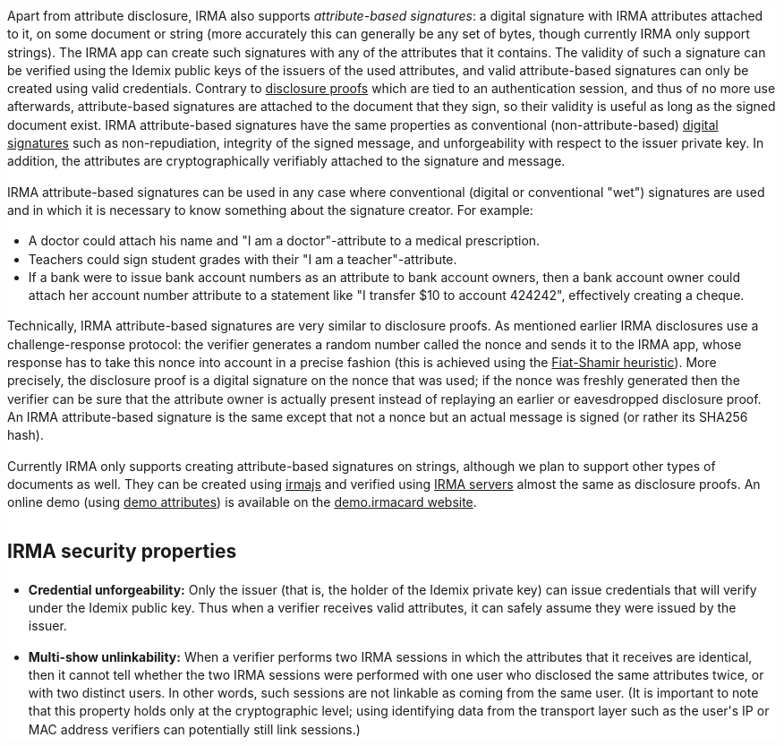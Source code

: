Apart from attribute disclosure, IRMA also supports *attribute-based signatures*: a digital signature with IRMA attributes attached to it, on some document or string (more accurately this can generally be any set of bytes, though currently IRMA only support strings). The IRMA app can create such signatures with any of the attributes that it contains. The validity of such a signature can be verified using the Idemix public keys of the issuers of the used attributes, and valid attribute-based signatures can only be created using valid credentials. Contrary to [disclosure proofs](#cryptographic-entities) which are tied to an authentication session, and thus of no more use afterwards, attribute-based signatures are attached to the document that they sign, so their validity is useful as long as the signed document exist. IRMA attribute-based signatures have the same properties as conventional (non-attribute-based) [digital signatures](https://en.wikipedia.org/wiki/Digital_signature) such as non-repudiation, integrity of the signed message, and unforgeability with respect to the issuer private key. In addition, the attributes are cryptographically verifiably attached to the signature and message.

IRMA attribute-based signatures can be used in any case where conventional (digital or conventional "wet") signatures are used and in which it is necessary to know something about the signature creator. For example:

* A doctor could attach his name and "I am a doctor"-attribute to a medical prescription.
* Teachers could sign student grades with their "I am a teacher"-attribute.
* If a bank were to issue bank account numbers as an attribute to bank account owners, then a bank account owner could attach her account number attribute to a statement like "I transfer $10 to account 424242", effectively creating a cheque.

Technically, IRMA attribute-based signatures are very similar to disclosure proofs. As mentioned earlier IRMA disclosures use a challenge-response protocol: the verifier generates a random number called the nonce and sends it to the IRMA app, whose response has to take this nonce into account in a precise fashion (this is achieved using the [Fiat-Shamir heuristic](https://en.wikipedia.org/wiki/Fiat%E2%80%93Shamir_heuristic)). More precisely, the disclosure proof is a digital signature on the nonce that was used; if the nonce was freshly generated then the verifier can be sure that the attribute owner is actually present instead of replaying an earlier or eavesdropped disclosure proof. An IRMA attribute-based signature is the same except that not a nonce but an actual message is signed (or rather its SHA256 hash).

Currently IRMA only supports creating attribute-based signatures on strings, although we plan to support other types of documents as well. They can be created using [irmajs](https://github.com/privacybydesign/irmajs) and verified using [IRMA servers](what-is-irma.md#irma-servers) almost the same as disclosure proofs. An online demo (using [demo attributes](https://demo.irmacard.org/tomcat/irma_api_server/examples/issue-all.html)) is available on the [demo.irmacard website](https://demo.irmacard.org/tomcat/irma_api_server/examples/sign.html).

## IRMA security properties

* **Credential unforgeability:**
  Only the issuer (that is, the holder of the Idemix private key) can issue credentials that will verify under the Idemix public key. Thus when a verifier receives valid attributes, it can safely assume they were issued by the issuer.

* **Multi-show unlinkability:**
  When a verifier performs two IRMA sessions in which the attributes that it receives are identical, then it cannot tell whether the two IRMA sessions were performed with one user who disclosed the same attributes twice, or with two distinct users. In other words, such sessions are not linkable as coming from the same user. (It is important to note that this property holds only at the cryptographic level; using identifying data from the transport layer such as the user's IP or MAC address verifiers can potentially still link sessions.)
